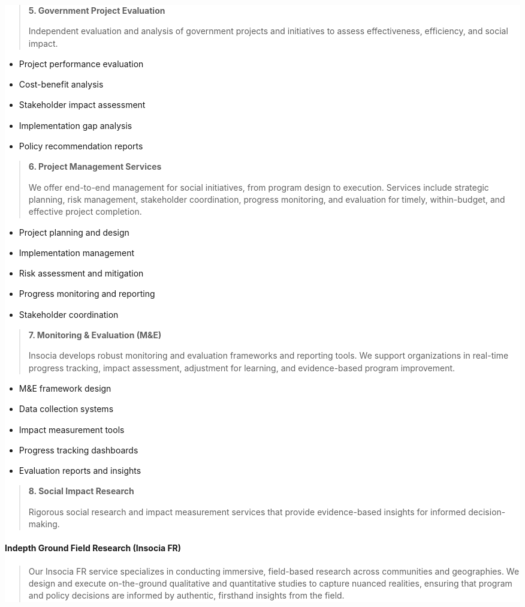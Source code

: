 > **5. Government Project Evaluation**
>
> Independent evaluation and analysis of government projects and
> initiatives to assess effectiveness, efficiency, and social impact.

- Project performance evaluation

- Cost-benefit analysis

- Stakeholder impact assessment

- Implementation gap analysis

- Policy recommendation reports

> **6. Project Management Services**
>
> We offer end-to-end management for social initiatives, from program
> design to execution. Services include strategic planning, risk
> management, stakeholder coordination, progress monitoring, and
> evaluation for timely, within-budget, and effective project
> completion.

- Project planning and design

- Implementation management

- Risk assessment and mitigation

- Progress monitoring and reporting

- Stakeholder coordination

> **7. Monitoring & Evaluation (M&E)**
>
> Insocia develops robust monitoring and evaluation frameworks and
> reporting tools. We support organizations in real-time progress
> tracking, impact assessment, adjustment for learning, and
> evidence-based program improvement.

- M&E framework design

- Data collection systems

- Impact measurement tools

- Progress tracking dashboards

- Evaluation reports and insights

> **8. Social Impact Research**
>
> Rigorous social research and impact measurement services that provide
> evidence-based insights for informed decision-making.

#### **Indepth Ground Field Research (Insocia FR)**

> Our Insocia FR service specializes in conducting immersive,
> field-based research across communities and geographies. We design and
> execute on-the-ground qualitative and quantitative studies to capture
> nuanced realities, ensuring that program and policy decisions are
> informed by authentic, firsthand insights from the field.
